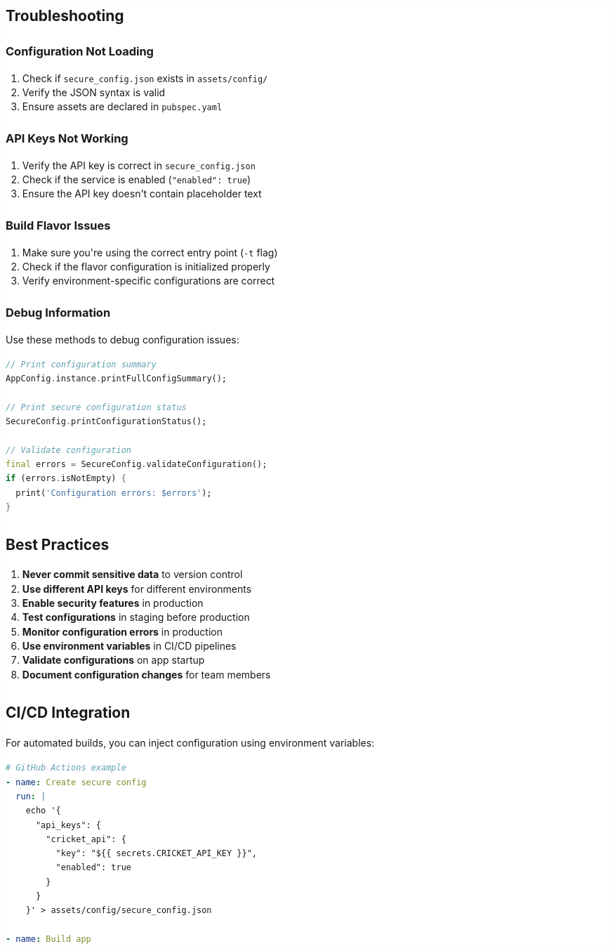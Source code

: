 ## Troubleshooting

### Configuration Not Loading
1. Check if `secure_config.json` exists in `assets/config/`
2. Verify the JSON syntax is valid
3. Ensure assets are declared in `pubspec.yaml`

### API Keys Not Working
1. Verify the API key is correct in `secure_config.json`
2. Check if the service is enabled (`"enabled": true`)
3. Ensure the API key doesn't contain placeholder text

### Build Flavor Issues
1. Make sure you're using the correct entry point (`-t` flag)
2. Check if the flavor configuration is initialized properly
3. Verify environment-specific configurations are correct

### Debug Information
Use these methods to debug configuration issues:

```dart
// Print configuration summary
AppConfig.instance.printFullConfigSummary();

// Print secure configuration status
SecureConfig.printConfigurationStatus();

// Validate configuration
final errors = SecureConfig.validateConfiguration();
if (errors.isNotEmpty) {
  print('Configuration errors: $errors');
}
```

## Best Practices

1. **Never commit sensitive data** to version control
2. **Use different API keys** for different environments
3. **Enable security features** in production
4. **Test configurations** in staging before production
5. **Monitor configuration errors** in production
6. **Use environment variables** in CI/CD pipelines
7. **Validate configurations** on app startup
8. **Document configuration changes** for team members

## CI/CD Integration

For automated builds, you can inject configuration using environment variables:

```yaml
# GitHub Actions example
- name: Create secure config
  run: |
    echo '{
      "api_keys": {
        "cricket_api": {
          "key": "${{ secrets.CRICKET_API_KEY }}",
          "enabled": true
        }
      }
    }' > assets/config/secure_config.json

- name: Build app
```